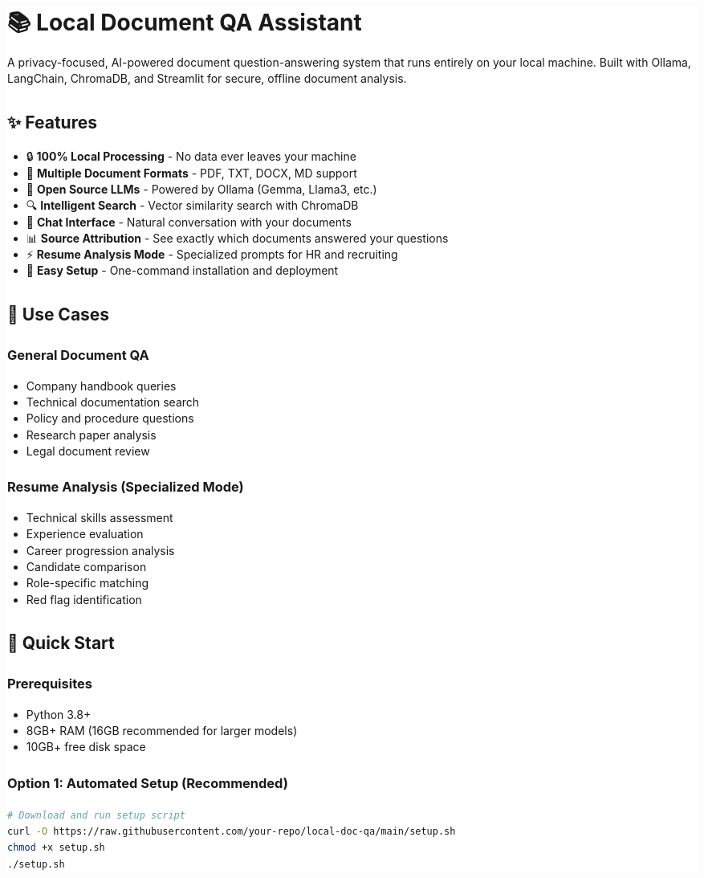 # 📚 Local Document QA Assistant

A privacy-focused, AI-powered document question-answering system that runs entirely on your local machine. Built with Ollama, LangChain, ChromaDB, and Streamlit for secure, offline document analysis.

## ✨ Features

- 🔒 **100% Local Processing** - No data ever leaves your machine
- 📄 **Multiple Document Formats** - PDF, TXT, DOCX, MD support
- 🤖 **Open Source LLMs** - Powered by Ollama (Gemma, Llama3, etc.)
- 🔍 **Intelligent Search** - Vector similarity search with ChromaDB
- 💬 **Chat Interface** - Natural conversation with your documents
- 📊 **Source Attribution** - See exactly which documents answered your questions
- ⚡ **Resume Analysis Mode** - Specialized prompts for HR and recruiting
- 🚀 **Easy Setup** - One-command installation and deployment

## 🎯 Use Cases

### General Document QA
- Company handbook queries
- Technical documentation search
- Policy and procedure questions
- Research paper analysis
- Legal document review

### Resume Analysis (Specialized Mode)
- Technical skills assessment
- Experience evaluation
- Career progression analysis
- Candidate comparison
- Role-specific matching
- Red flag identification

## 🚀 Quick Start

### Prerequisites
- Python 3.8+
- 8GB+ RAM (16GB recommended for larger models)
- 10GB+ free disk space

### Option 1: Automated Setup (Recommended)

```bash
# Download and run setup script
curl -O https://raw.githubusercontent.com/your-repo/local-doc-qa/main/setup.sh
chmod +x setup.sh
./setup.sh
```
